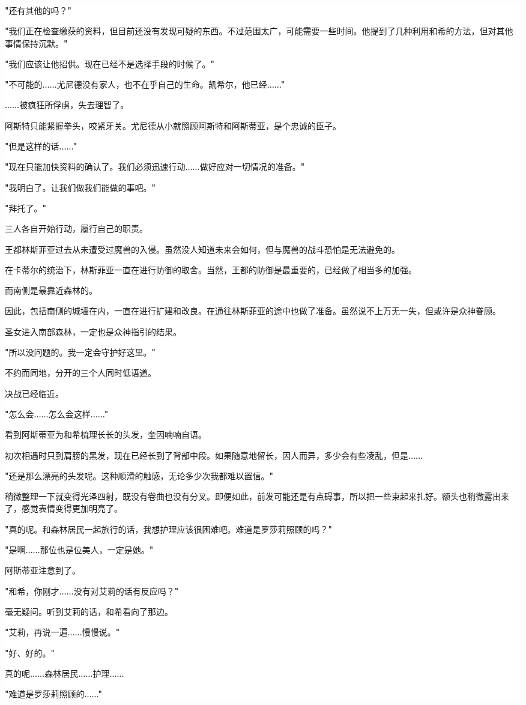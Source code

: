 "还有其他的吗？"

"我们正在检查缴获的资料，但目前还没有发现可疑的东西。不过范围太广，可能需要一些时间。他提到了几种利用和希的方法，但对其他事情保持沉默。"

"我们应该让他招供。现在已经不是选择手段的时候了。"

"不可能的……尤尼德没有家人，也不在乎自己的生命。凯希尔，他已经……"

……被疯狂所俘虏，失去理智了。

阿斯特只能紧握拳头，咬紧牙关。尤尼德从小就照顾阿斯特和阿斯蒂亚，是个忠诚的臣子。

"但是这样的话……"

"现在只能加快资料的确认了。我们必须迅速行动……做好应对一切情况的准备。"

"我明白了。让我们做我们能做的事吧。"

"拜托了。"

三人各自开始行动，履行自己的职责。

王都林斯菲亚过去从未遭受过魔兽的入侵。虽然没人知道未来会如何，但与魔兽的战斗恐怕是无法避免的。

在卡蒂尔的统治下，林斯菲亚一直在进行防御的取舍。当然，王都的防御是最重要的，已经做了相当多的加强。

而南侧是最靠近森林的。

因此，包括南侧的城墙在内，一直在进行扩建和改良。在通往林斯菲亚的途中也做了准备。虽然说不上万无一失，但或许是众神眷顾。

圣女进入南部森林，一定也是众神指引的结果。

"所以没问题的。我一定会守护好这里。"

不约而同地，分开的三个人同时低语道。

决战已经临近。

"怎么会……怎么会这样……"

看到阿斯蒂亚为和希梳理长长的头发，奎因喃喃自语。

初次相遇时只到肩膀的黑发，现在已经长到了背部中段。如果随意地留长，因人而异，多少会有些凌乱，但是……

"还是那么漂亮的头发呢。这种顺滑的触感，无论多少次我都难以置信。"

稍微整理一下就变得光泽四射，既没有卷曲也没有分叉。即便如此，前发可能还是有点碍事，所以把一些束起来扎好。额头也稍微露出来了，感觉表情变得更加明亮了。

"真的呢。和森林居民一起旅行的话，我想护理应该很困难吧。难道是罗莎莉照顾的吗？"

"是啊……那位也是位美人，一定是她。"

阿斯蒂亚注意到了。

"和希，你刚才……没有对艾莉的话有反应吗？"

毫无疑问。听到艾莉的话，和希看向了那边。

"艾莉，再说一遍……慢慢说。"

"好、好的。"

真的呢……森林居民……护理……

"难道是罗莎莉照顾的……"
